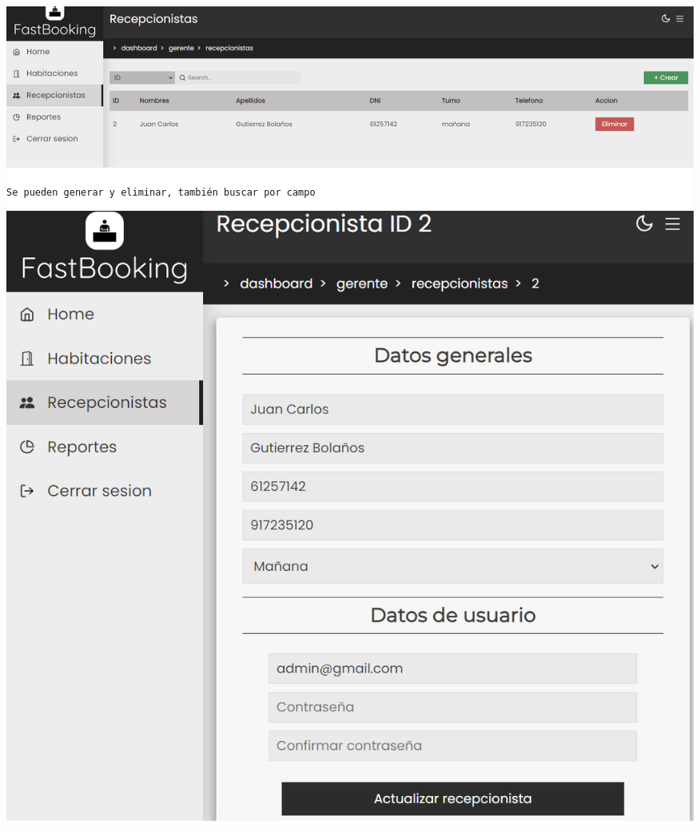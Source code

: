 ![alt](./img/recepcionistas.png)

    Se pueden generar y eliminar, también buscar por campo

![alt](./img/recepcionista_show.png)
